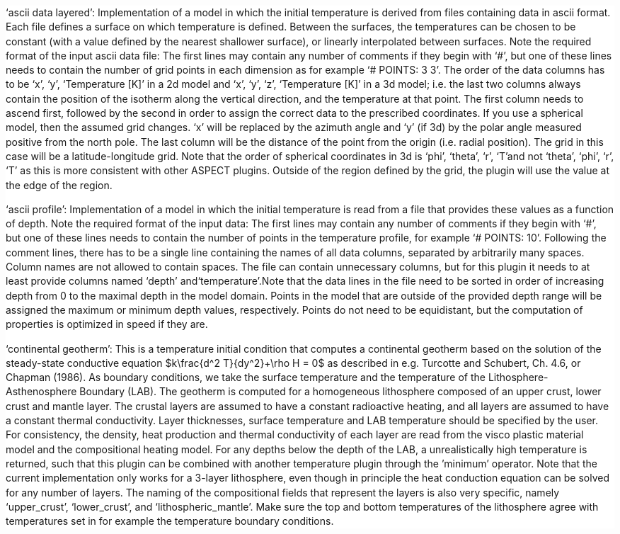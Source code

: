 &lsquo;ascii data layered&rsquo;: Implementation of a model in which the initial temperature is derived from files containing data in ascii format. Each file defines a surface on which temperature is defined. Between the surfaces, the temperatures can be chosen to be constant (with a value defined by the nearest shallower surface), or linearly interpolated between surfaces. Note the required format of the input ascii data file: The first lines may contain any number of comments if they begin with &lsquo;#&rsquo;, but one of these lines needs to contain the number of grid points in each dimension as for example &lsquo;# POINTS: 3 3&rsquo;. The order of the data columns has to be &lsquo;x&rsquo;, &lsquo;y&rsquo;, &lsquo;Temperature [K]&rsquo; in a 2d model and &lsquo;x&rsquo;, &lsquo;y&rsquo;, &lsquo;z&rsquo;, &lsquo;Temperature [K]&rsquo; in a 3d model; i.e. the last two columns always contain the position of the isotherm along the vertical direction, and the temperature at that point. The first column needs to ascend first, followed by the second in order to assign the correct data to the prescribed coordinates. If you use a spherical model, then the assumed grid changes. &lsquo;x&rsquo; will be replaced by the azimuth angle and &lsquo;y&rsquo; (if 3d) by the polar angle measured positive from the north pole. The last column will be the distance of the point from the origin (i.e. radial position). The grid in this case will be a latitude-longitude grid. Note that the order of spherical coordinates in 3d is &lsquo;phi&rsquo;, &lsquo;theta&rsquo;, &lsquo;r&rsquo;, &lsquo;T&rsquo;and not &lsquo;theta&rsquo;, &lsquo;phi&rsquo;, &lsquo;r&rsquo;, &lsquo;T&rsquo; as this is more consistent with other ASPECT plugins. Outside of the region defined by the grid, the plugin will use the value at the edge of the region.

&lsquo;ascii profile&rsquo;: Implementation of a model in which the initial temperature is read from a file that provides these values as a function of depth. Note the required format of the input data: The first lines may contain any number of comments if they begin with &lsquo;#&rsquo;, but one of these lines needs to contain the number of points in the temperature profile, for example &lsquo;# POINTS: 10&rsquo;. Following the comment lines, there has to be a single line containing the names of all data columns, separated by arbitrarily many spaces. Column names are not allowed to contain spaces. The file can contain unnecessary columns, but for this plugin it needs to at least provide columns named &lsquo;depth&rsquo; and&lsquo;temperature&rsquo;.Note that the data lines in the file need to be sorted in order of increasing depth from 0 to the maximal depth in the model domain. Points in the model that are outside of the provided depth range will be assigned the maximum or minimum depth values, respectively. Points do not need to be equidistant, but the computation of properties is optimized in speed if they are.

&lsquo;continental geotherm&rsquo;: This is a temperature initial condition that computes a continental geotherm based on the solution of the steady-state conductive equation $k\frac{d^2 T}{dy^2}+\rho H = 0$ as described in e.g. Turcotte and Schubert, Ch. 4.6, or Chapman (1986). As boundary conditions, we take the surface temperature and the temperature of the Lithosphere-Asthenosphere Boundary (LAB).
The geotherm is computed for a homogeneous lithosphere composed of an upper crust, lower crust and mantle layer. The crustal layers are assumed to have a constant radioactive heating, and all layers are assumed to have a constant thermal conductivity. Layer thicknesses, surface temperature and LAB temperature should be specified by the user. For consistency, the density, heat production and thermal conductivity of each layer are read from the visco plastic material model and the compositional heating model.
For any depths below the depth of the LAB, a unrealistically high temperature is returned, such that this plugin can be combined with another temperature plugin through the &rsquo;minimum&rsquo; operator.
Note that the current implementation only works for a 3-layer lithosphere, even though in principle the heat conduction equation can be solved for any number of layers. The naming of the compositional fields that represent the layers is also very specific, namely &lsquo;upper\_crust&rsquo;, &lsquo;lower\_crust&rsquo;, and &lsquo;lithospheric\_mantle&rsquo;.
Make sure the top and bottom temperatures of the lithosphere agree with temperatures set in for example the temperature boundary conditions.
